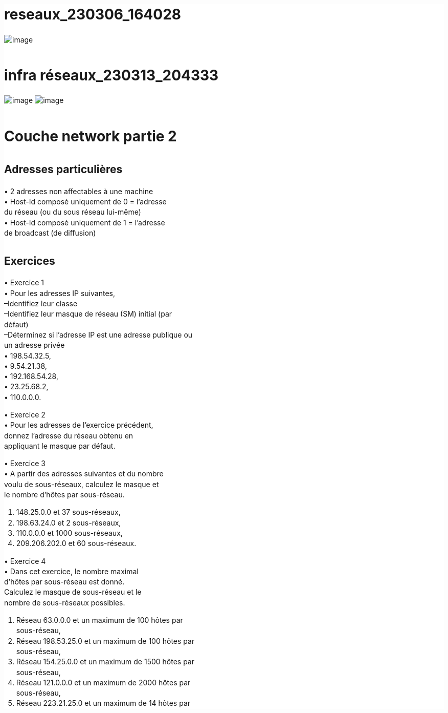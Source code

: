 # reseaux_230306_164028
![image](https://user-images.githubusercontent.com/19058019/236684410-980bd10a-fdc7-444a-9119-f6d23fad4157.png)


# infra réseaux_230313_204333
![image](https://user-images.githubusercontent.com/19058019/236684446-fbfb3387-34ab-4a89-8f30-e8abbfe9b069.png)
![image](https://user-images.githubusercontent.com/19058019/236684461-8a106a9a-6282-4e44-84c4-2e5bb31be669.png)

# Couche network partie 2
## Adresses particulières
• 2 adresses non affectables à une machine  
• Host-Id composé uniquement de 0 = l’adresse  
du réseau (ou du sous réseau lui-même)  
• Host-Id composé uniquement de 1 = l’adresse  
de broadcast (de diffusion)
## Exercices
• Exercice 1  
• Pour les adresses IP suivantes,  
–Identifiez leur classe  
–Identifiez leur masque de réseau (SM) initial (par  
défaut)  
–Déterminez si l’adresse IP est une adresse publique ou  
un adresse privée  
• 198.54.32.5,  
• 9.54.21.38,  
• 192.168.54.28,  
• 23.25.68.2,  
• 110.0.0.0.

• Exercice 2  
• Pour les adresses de l’exercice précédent,  
donnez l’adresse du réseau obtenu en  
appliquant le masque par défaut.

• Exercice 3  
• A partir des adresses suivantes et du nombre  
voulu de sous-réseaux, calculez le masque et  
le nombre d’hôtes par sous-réseau.  
1. 148.25.0.0 et 37 sous-réseaux,  
2. 198.63.24.0 et 2 sous-réseaux,  
3. 110.0.0.0 et 1000 sous-réseaux,  
4. 209.206.202.0 et 60 sous-réseaux.

• Exercice 4  
• Dans cet exercice, le nombre maximal  
d’hôtes par sous-réseau est donné.  
Calculez le masque de sous-réseau et le  
nombre de sous-réseaux possibles.  
1. Réseau 63.0.0.0 et un maximum de 100 hôtes par  
sous-réseau,  
2. Réseau 198.53.25.0 et un maximum de 100 hôtes par  
sous-réseau,  
3. Réseau 154.25.0.0 et un maximum de 1500 hôtes par  
sous-réseau,  
4. Réseau 121.0.0.0 et un maximum de 2000 hôtes par  
sous-réseau,  
5. Réseau 223.21.25.0 et un maximum de 14 hôtes par  